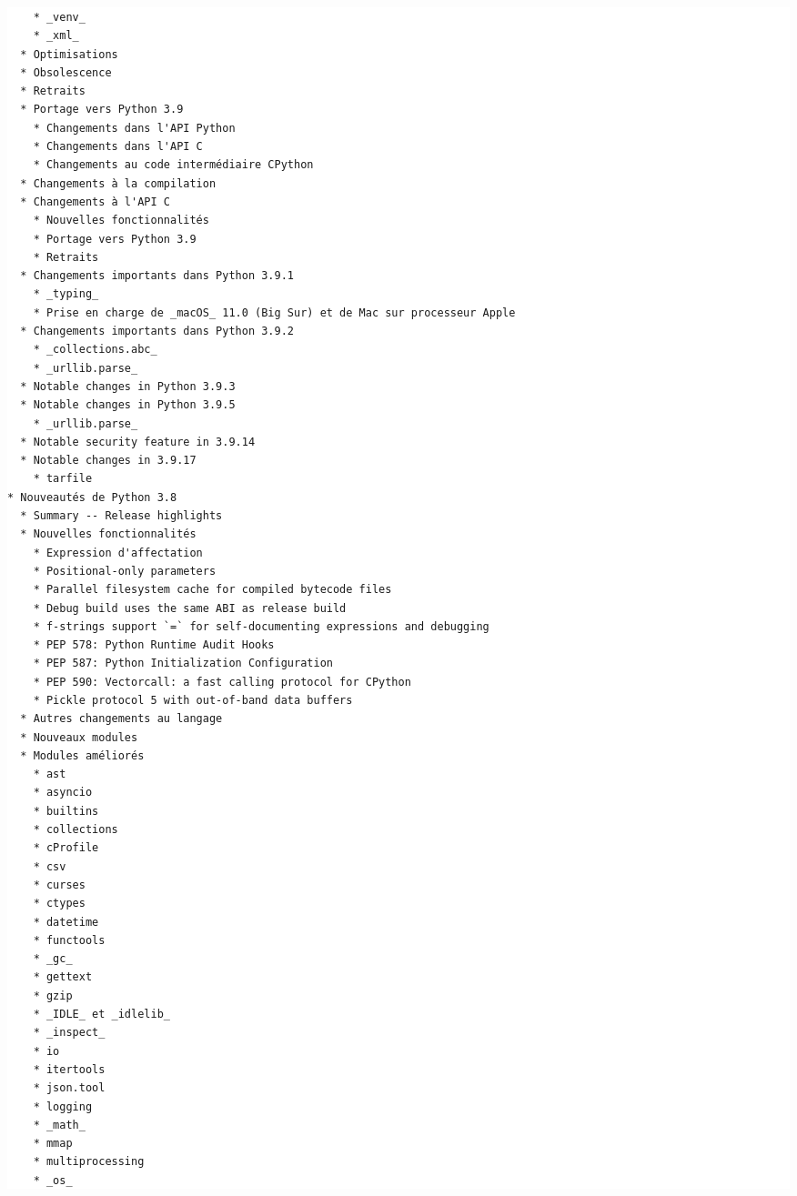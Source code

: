        * _venv_
        * _xml_
      * Optimisations
      * Obsolescence
      * Retraits
      * Portage vers Python 3.9
        * Changements dans l'API Python
        * Changements dans l'API C
        * Changements au code intermédiaire CPython
      * Changements à la compilation
      * Changements à l'API C
        * Nouvelles fonctionnalités
        * Portage vers Python 3.9
        * Retraits
      * Changements importants dans Python 3.9.1
        * _typing_
        * Prise en charge de _macOS_ 11.0 (Big Sur) et de Mac sur processeur Apple
      * Changements importants dans Python 3.9.2
        * _collections.abc_
        * _urllib.parse_
      * Notable changes in Python 3.9.3
      * Notable changes in Python 3.9.5
        * _urllib.parse_
      * Notable security feature in 3.9.14
      * Notable changes in 3.9.17
        * tarfile
    * Nouveautés de Python 3.8
      * Summary -- Release highlights
      * Nouvelles fonctionnalités
        * Expression d'affectation
        * Positional-only parameters
        * Parallel filesystem cache for compiled bytecode files
        * Debug build uses the same ABI as release build
        * f-strings support `=` for self-documenting expressions and debugging
        * PEP 578: Python Runtime Audit Hooks
        * PEP 587: Python Initialization Configuration
        * PEP 590: Vectorcall: a fast calling protocol for CPython
        * Pickle protocol 5 with out-of-band data buffers
      * Autres changements au langage
      * Nouveaux modules
      * Modules améliorés
        * ast
        * asyncio
        * builtins
        * collections
        * cProfile
        * csv
        * curses
        * ctypes
        * datetime
        * functools
        * _gc_
        * gettext
        * gzip
        * _IDLE_ et _idlelib_
        * _inspect_
        * io
        * itertools
        * json.tool
        * logging
        * _math_
        * mmap
        * multiprocessing
        * _os_